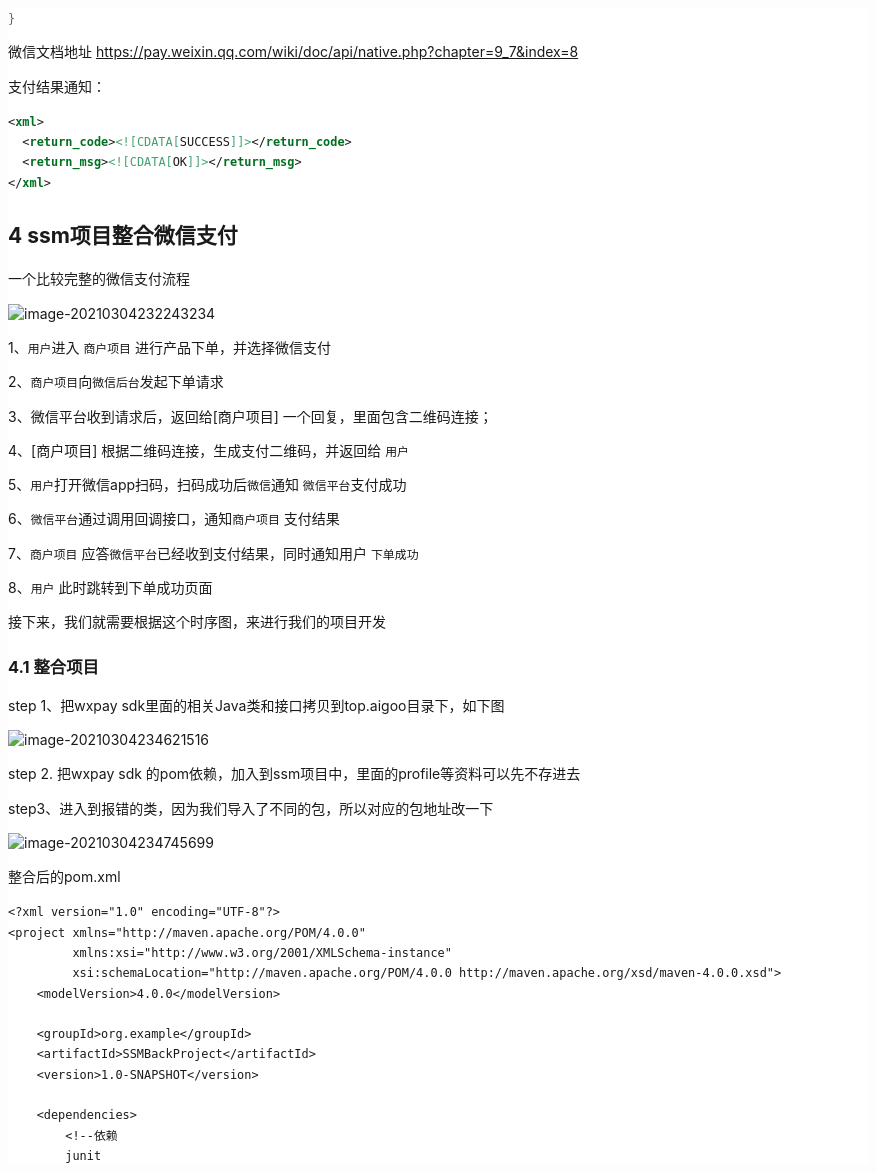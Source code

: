 ```java
}
```



微信文档地址 https://pay.weixin.qq.com/wiki/doc/api/native.php?chapter=9_7&index=8

支付结果通知：

```xml
<xml>
  <return_code><![CDATA[SUCCESS]]></return_code>
  <return_msg><![CDATA[OK]]></return_msg>
</xml>
```



## 4 ssm项目整合微信支付

一个比较完整的微信支付流程

![image-20210304232243234](F:\MD格式学习笔记库\千锋教育-VUE高阶学习笔记.assets\image-20210304232243234.png)

1、`用户`进入 `商户项目` 进行产品下单，并选择微信支付

2、`商户项目`向`微信后台`发起下单请求

3、微信平台收到请求后，返回给[商户项目] 一个回复，里面包含二维码连接；

4、[商户项目] 根据二维码连接，生成支付二维码，并返回给 `用户`

5、`用户`打开微信app扫码，扫码成功后`微信`通知 `微信平台`支付成功

6、`微信平台`通过调用回调接口，通知`商户项目` 支付结果

7、`商户项目` 应答`微信平台`已经收到支付结果，同时通知用户 `下单成功`

8、`用户` 此时跳转到下单成功页面

接下来，我们就需要根据这个时序图，来进行我们的项目开发

### 4.1 整合项目

step 1、把wxpay sdk里面的相关Java类和接口拷贝到top.aigoo目录下，如下图

![image-20210304234621516](F:\MD格式学习笔记库\千锋教育-VUE高阶学习笔记.assets\image-20210304234621516.png)

step 2. 把wxpay sdk 的pom依赖，加入到ssm项目中，里面的profile等资料可以先不存进去



step3、进入到报错的类，因为我们导入了不同的包，所以对应的包地址改一下

![image-20210304234745699](F:\MD格式学习笔记库\千锋教育-VUE高阶学习笔记.assets\image-20210304234745699.png)

整合后的pom.xml

```shell
<?xml version="1.0" encoding="UTF-8"?>
<project xmlns="http://maven.apache.org/POM/4.0.0"
         xmlns:xsi="http://www.w3.org/2001/XMLSchema-instance"
         xsi:schemaLocation="http://maven.apache.org/POM/4.0.0 http://maven.apache.org/xsd/maven-4.0.0.xsd">
    <modelVersion>4.0.0</modelVersion>

    <groupId>org.example</groupId>
    <artifactId>SSMBackProject</artifactId>
    <version>1.0-SNAPSHOT</version>

    <dependencies>
        <!--依赖
        junit
```